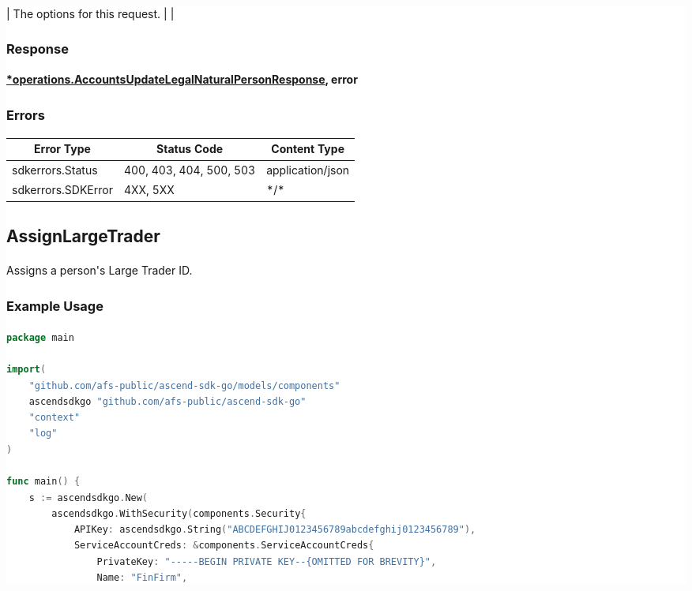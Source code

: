 | The options for this request.                                                                                                                                                                                                                                                                                                                                                                                                                                                                                                                                                                                                                                                                                                                                                                                                                                                                                                                                                                                                                                                                                                                                                                                                                                                                                                                                                                                                                                                                                                                                                                                                                                                                                                                                                                                                                                                                                                                                                                                                                                                                                                                                                                                                                                                                                                                                                                                                                                                                                            |                                                                                                                                                                                                                                                                                                                                                                                                                                                                                                                                                                                                                                                                                                                                                                                                                                                                                                                                                                                                                                                                                                                                                                                                                                                                                                                                                                                                                                                                                                                                                                                                                                                                                                                                                                                                                                                                                                                                                                                                                                                                                                                                                                                                                                                                                                                                                                                                                                                                                                                          |

### Response

**[*operations.AccountsUpdateLegalNaturalPersonResponse](../../models/operations/accountsupdatelegalnaturalpersonresponse.md), error**

### Errors

| Error Type              | Status Code             | Content Type            |
| ----------------------- | ----------------------- | ----------------------- |
| sdkerrors.Status        | 400, 403, 404, 500, 503 | application/json        |
| sdkerrors.SDKError      | 4XX, 5XX                | \*/\*                   |

## AssignLargeTrader

Assigns a person's Large Trader ID.

### Example Usage

```go
package main

import(
	"github.com/afs-public/ascend-sdk-go/models/components"
	ascendsdkgo "github.com/afs-public/ascend-sdk-go"
	"context"
	"log"
)

func main() {
    s := ascendsdkgo.New(
        ascendsdkgo.WithSecurity(components.Security{
            APIKey: ascendsdkgo.String("ABCDEFGHIJ0123456789abcdefghij0123456789"),
            ServiceAccountCreds: &components.ServiceAccountCreds{
                PrivateKey: "-----BEGIN PRIVATE KEY--{OMITTED FOR BREVITY}",
                Name: "FinFirm",
```